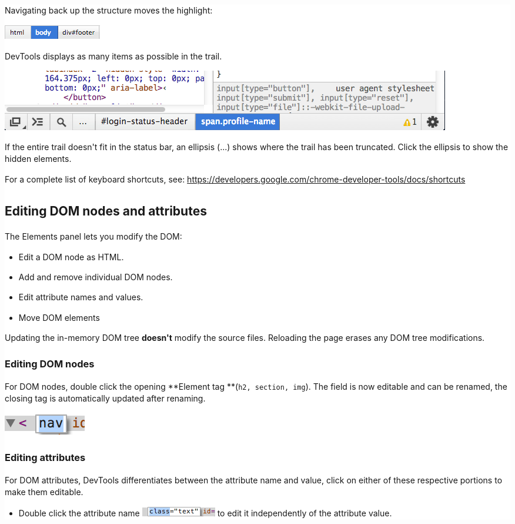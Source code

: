 Navigating back up the structure moves the highlight:

![](dom-and-styles-files/images/image_5.png)

DevTools displays as many items as possible in the trail.

![](dom-and-styles-files/images/image_6.png)

If the entire trail doesn't fit in the status bar, an ellipsis (...) shows where the trail has been truncated. Click the ellipsis to show the hidden elements.

For a complete list of keyboard shortcuts, see: https://developers.google.com/chrome-developer-tools/docs/shortcuts

## Editing DOM nodes and attributes

The Elements panel lets you modify the DOM:

* Edit a DOM node as HTML.

* Add and remove individual DOM nodes.

* Edit attribute names and values.

* Move DOM elements

Updating the in-memory DOM tree **doesn't** modify the source files. Reloading the page erases any DOM tree modifications.

### Editing DOM nodes

For DOM nodes, double click the opening **Element tag **(`h2, section, img`). The field is now editable and can be renamed, the closing tag is automatically updated after renaming.

 ![](dom-and-styles-files/images/image_7.png)

<div class="devtools-animation-container">
	<animation class="devtools-animation" class="devtools-animation" src="edit-element-name" speed="1800" repeatdelay="2"></animation>
</div>

### Editing attributes

For DOM attributes, DevTools differentiates between the attribute name and value, click on either of these respective portions to make them editable.

* Double click the attribute name ![](dom-and-styles-files/images/image_8.png) to edit it independently of the attribute value.

